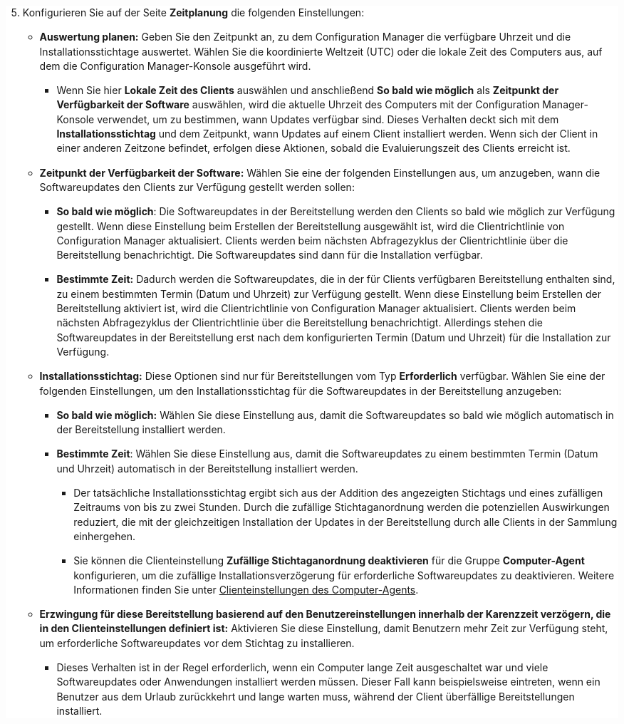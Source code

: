 5. Konfigurieren Sie auf der Seite **Zeitplanung** die folgenden Einstellungen:  

   -   **Auswertung planen:** Geben Sie den Zeitpunkt an, zu dem Configuration Manager die verfügbare Uhrzeit und die Installationsstichtage auswertet. Wählen Sie die koordinierte Weltzeit (UTC) oder die lokale Zeit des Computers aus, auf dem die Configuration Manager-Konsole ausgeführt wird.  

       - Wenn Sie hier **Lokale Zeit des Clients** auswählen und anschließend **So bald wie möglich** als **Zeitpunkt der Verfügbarkeit der Software** auswählen, wird die aktuelle Uhrzeit des Computers mit der Configuration Manager-Konsole verwendet, um zu bestimmen, wann Updates verfügbar sind. Dieses Verhalten deckt sich mit dem **Installationsstichtag** und dem Zeitpunkt, wann Updates auf einem Client installiert werden. Wenn sich der Client in einer anderen Zeitzone befindet, erfolgen diese Aktionen, sobald die Evaluierungszeit des Clients erreicht ist.  

   -   **Zeitpunkt der Verfügbarkeit der Software:** Wählen Sie eine der folgenden Einstellungen aus, um anzugeben, wann die Softwareupdates den Clients zur Verfügung gestellt werden sollen:  

       -   **So bald wie möglich**: Die Softwareupdates in der Bereitstellung werden den Clients so bald wie möglich zur Verfügung gestellt. Wenn diese Einstellung beim Erstellen der Bereitstellung ausgewählt ist, wird die Clientrichtlinie von Configuration Manager aktualisiert. Clients werden beim nächsten Abfragezyklus der Clientrichtlinie über die Bereitstellung benachrichtigt. Die Softwareupdates sind dann für die Installation verfügbar.  

       -   **Bestimmte Zeit:** Dadurch werden die Softwareupdates, die in der für Clients verfügbaren Bereitstellung enthalten sind, zu einem bestimmten Termin (Datum und Uhrzeit) zur Verfügung gestellt. Wenn diese Einstellung beim Erstellen der Bereitstellung aktiviert ist, wird die Clientrichtlinie von Configuration Manager aktualisiert. Clients werden beim nächsten Abfragezyklus der Clientrichtlinie über die Bereitstellung benachrichtigt. Allerdings stehen die Softwareupdates in der Bereitstellung erst nach dem konfigurierten Termin (Datum und Uhrzeit) für die Installation zur Verfügung.  

   -   **Installationsstichtag:** Diese Optionen sind nur für Bereitstellungen vom Typ **Erforderlich** verfügbar. Wählen Sie eine der folgenden Einstellungen, um den Installationsstichtag für die Softwareupdates in der Bereitstellung anzugeben:  

       -   **So bald wie möglich:** Wählen Sie diese Einstellung aus, damit die Softwareupdates so bald wie möglich automatisch in der Bereitstellung installiert werden.  

       -   **Bestimmte Zeit**: Wählen Sie diese Einstellung aus, damit die Softwareupdates zu einem bestimmten Termin (Datum und Uhrzeit) automatisch in der Bereitstellung installiert werden.  

           - Der tatsächliche Installationsstichtag ergibt sich aus der Addition des angezeigten Stichtags und eines zufälligen Zeitraums von bis zu zwei Stunden. Durch die zufällige Stichtaganordnung werden die potenziellen Auswirkungen reduziert, die mit der gleichzeitigen Installation der Updates in der Bereitstellung durch alle Clients in der Sammlung einhergehen.   

           - Sie können die Clienteinstellung **Zufällige Stichtaganordnung deaktivieren** für die Gruppe **Computer-Agent** konfigurieren, um die zufällige Installationsverzögerung für erforderliche Softwareupdates zu deaktivieren. Weitere Informationen finden Sie unter [Clienteinstellungen des Computer-Agents](../../core/clients/deploy/about-client-settings.md#computer-agent).  

   -  **Erzwingung für diese Bereitstellung basierend auf den Benutzereinstellungen innerhalb der Karenzzeit verzögern, die in den Clienteinstellungen definiert ist:** Aktivieren Sie diese Einstellung, damit Benutzern mehr Zeit zur Verfügung steht, um erforderliche Softwareupdates vor dem Stichtag zu installieren.  

       - Dieses Verhalten ist in der Regel erforderlich, wenn ein Computer lange Zeit ausgeschaltet war und viele Softwareupdates oder Anwendungen installiert werden müssen. Dieser Fall kann beispielsweise eintreten, wenn ein Benutzer aus dem Urlaub zurückkehrt und lange warten muss, während der Client überfällige Bereitstellungen installiert.  
